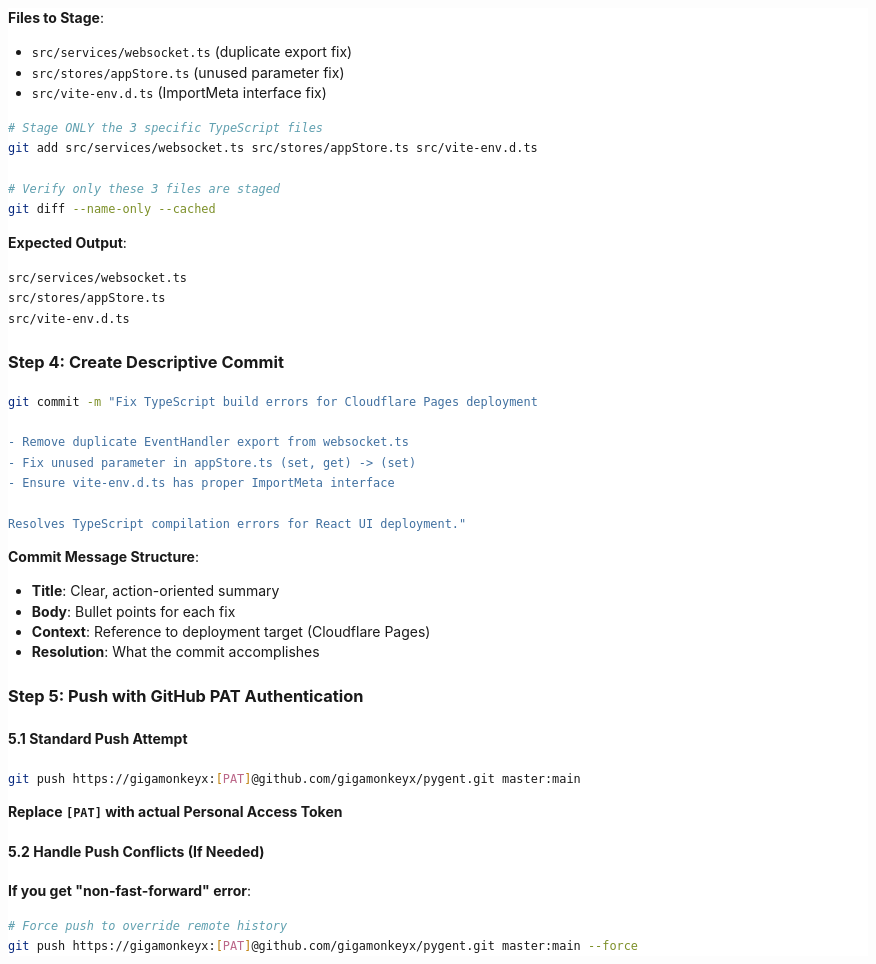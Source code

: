 **Files to Stage**:
- `src/services/websocket.ts` (duplicate export fix)
- `src/stores/appStore.ts` (unused parameter fix)  
- `src/vite-env.d.ts` (ImportMeta interface fix)

```bash
# Stage ONLY the 3 specific TypeScript files
git add src/services/websocket.ts src/stores/appStore.ts src/vite-env.d.ts

# Verify only these 3 files are staged
git diff --name-only --cached
```

**Expected Output**:
```
src/services/websocket.ts
src/stores/appStore.ts
src/vite-env.d.ts
```

### **Step 4: Create Descriptive Commit**

```bash
git commit -m "Fix TypeScript build errors for Cloudflare Pages deployment

- Remove duplicate EventHandler export from websocket.ts
- Fix unused parameter in appStore.ts (set, get) -> (set)
- Ensure vite-env.d.ts has proper ImportMeta interface

Resolves TypeScript compilation errors for React UI deployment."
```

**Commit Message Structure**:
- **Title**: Clear, action-oriented summary
- **Body**: Bullet points for each fix
- **Context**: Reference to deployment target (Cloudflare Pages)
- **Resolution**: What the commit accomplishes

### **Step 5: Push with GitHub PAT Authentication**

#### **5.1 Standard Push Attempt**

```bash
git push https://gigamonkeyx:[PAT]@github.com/gigamonkeyx/pygent.git master:main
```

**Replace `[PAT]` with actual Personal Access Token**

#### **5.2 Handle Push Conflicts (If Needed)**

**If you get "non-fast-forward" error**:

```bash
# Force push to override remote history
git push https://gigamonkeyx:[PAT]@github.com/gigamonkeyx/pygent.git master:main --force
```
